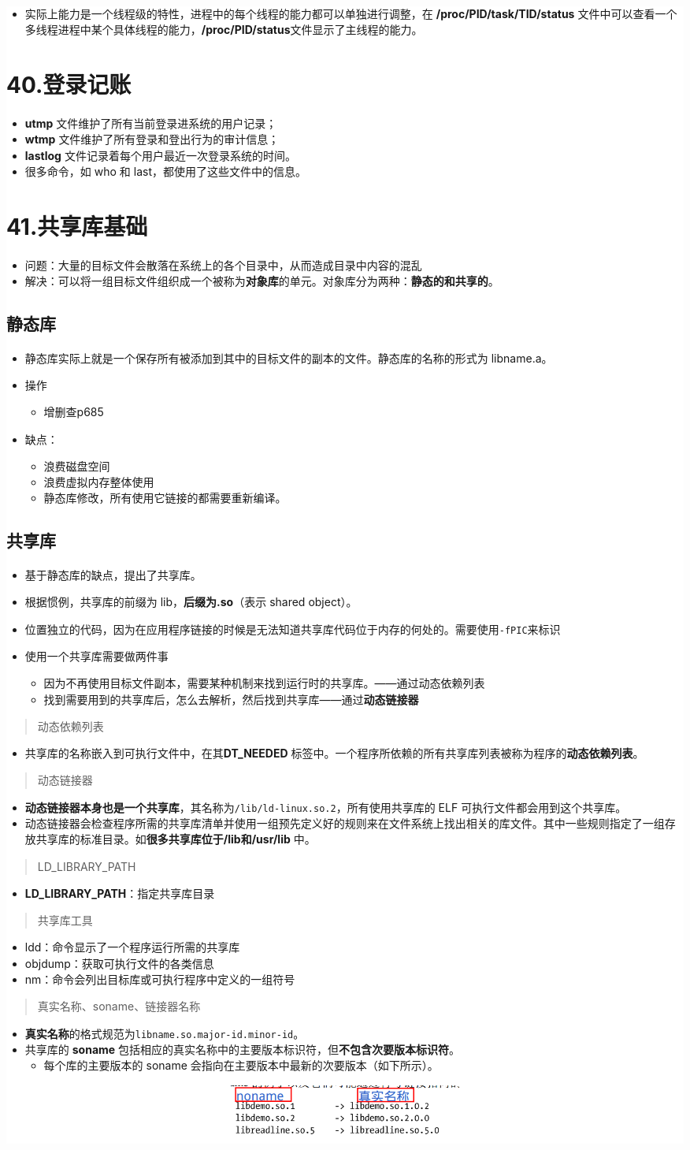 - 实际上能力是一个线程级的特性，进程中的每个线程的能力都可以单独进行调整，在 **/proc/PID/task/TID/status** 文件中可以查看一个多线程进程中某个具体线程的能力，**/proc/PID/status**文件显示了主线程的能力。

# 40.登录记账
- **utmp** 文件维护了所有当前登录进系统的用户记录； 
- **wtmp** 文件维护了所有登录和登出行为的审计信息； 
- **lastlog** 文件记录着每个用户最近一次登录系统的时间。
- 很多命令，如 who 和 last，都使用了这些文件中的信息。

# 41.共享库基础
- 问题：大量的目标文件会散落在系统上的各个目录中，从而造成目录中内容的混乱
- 解决：可以将一组目标文件组织成一个被称为**对象库**的单元。对象库分为两种：**静态的和共享的**。

## 静态库
- 静态库实际上就是一个保存所有被添加到其中的目标文件的副本的文件。静态库的名称的形式为 libname.a。
- 操作
  - 增删查p685

- 缺点：
  - 浪费磁盘空间
  - 浪费虚拟内存整体使用
  - 静态库修改，所有使用它链接的都需要重新编译。

## 共享库
- 基于静态库的缺点，提出了共享库。
- 根据惯例，共享库的前缀为 lib，**后缀为.so**（表示 shared object）。

- 位置独立的代码，因为在应用程序链接的时候是无法知道共享库代码位于内存的何处的。需要使用`-fPIC`来标识

- 使用一个共享库需要做两件事
  - 因为不再使用目标文件副本，需要某种机制来找到运行时的共享库。——通过动态依赖列表
  - 找到需要用到的共享库后，怎么去解析，然后找到共享库——通过**动态链接器**

> 动态依赖列表
- 共享库的名称嵌入到可执行文件中，在其**DT_NEEDED** 标签中。一个程序所依赖的所有共享库列表被称为程序的**动态依赖列表**。

> 动态链接器
- **动态链接器本身也是一个共享库**，其名称为`/lib/ld-linux.so.2`，所有使用共享库的 ELF 可执行文件都会用到这个共享库。
- 动态链接器会检查程序所需的共享库清单并使用一组预先定义好的规则来在文件系统上找出相关的库文件。其中一些规则指定了一组存放共享库的标准目录。如**很多共享库位于/lib和/usr/lib** 中。

> LD_LIBRARY_PATH 
- **LD_LIBRARY_PATH**：指定共享库目录

> 共享库工具
- ldd：命令显示了一个程序运行所需的共享库
- objdump：获取可执行文件的各类信息
- nm：命令会列出目标库或可执行程序中定义的一组符号

> 真实名称、soname、链接器名称
- **真实名称**的格式规范为`libname.so.major-id.minor-id`。
- 共享库的 **soname** 包括相应的真实名称中的主要版本标识符，但**不包含次要版本标识符**。
  - 每个库的主要版本的 soname 会指向在主要版本中最新的次要版本（如下所示）。
<div align="center" style="zoom:60%"><img src="./pic/2-6.png"></div>
